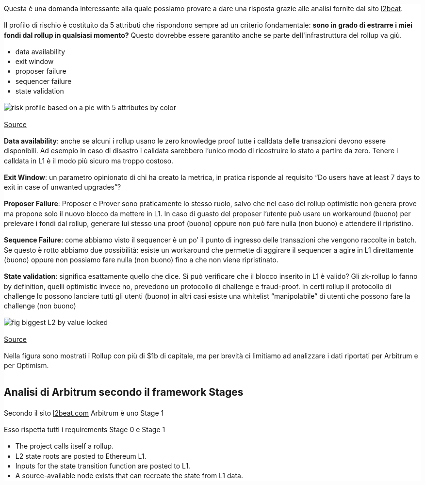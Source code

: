 Questa è una domanda interessante alla quale possiamo provare a dare una risposta grazie alle analisi fornite dal sito [l2beat](https://l2beat.com/).

Il profilo di rischio è costituito da 5 attributi che rispondono sempre ad un criterio fondamentale: **sono in grado di estrarre i miei fondi dal rollup in qualsiasi momento?** Questo dovrebbe essere garantito anche se parte dell'infrastruttura del rollup va giù.

- data availability
- exit window
- proposer failure
- sequencer failure
- state validation

![risk profile based on a pie with 5 attributes by color](/pics/posts/stages/2.png)

[Source](https://l2beat.com/)

**Data availability**: anche se alcuni i rollup usano le zero knowledge proof tutte i calldata delle transazioni devono essere disponibili. Ad esempio in caso di disastro i calldata sarebbero l’unico modo di ricostruire lo stato a partire da zero. Tenere i calldata in L1 è il modo più sicuro ma troppo costoso.

**Exit Window**: un parametro opinionato di chi ha creato la metrica, in pratica risponde al requisito “Do users have at least 7 days to exit in case of unwanted upgrades”?

**Proposer Failure**: Proposer e Prover sono praticamente lo stesso ruolo, salvo che nel caso del rollup optimistic non genera prove ma propone solo il nuovo blocco da mettere in L1. In caso di guasto del proposer l’utente può usare un workaround (buono) per prelevare i fondi dal rollup, generare lui stesso una proof (buono)  oppure non può fare nulla (non buono) e attendere il ripristino.

**Sequence Failure**: come abbiamo visto il sequencer è un po’ il punto di ingresso delle transazioni che vengono raccolte in batch. Se questo è rotto abbiamo due possibilità: esiste un workaround che permette di aggirare il sequencer a agire in L1 direttamente (buono) oppure non possiamo fare nulla (non buono) fino a che non viene ripristinato.

**State validation**: significa esattamente quello che dice. Si può verificare che il blocco inserito in L1 è valido? Gli zk-rollup lo fanno by definition, quelli optimistic invece no, prevedono un protocollo di challenge e fraud-proof. In certi rollup il protocollo di challenge lo possono lanciare tutti gli utenti (buono) in altri casi esiste una whitelist “manipolabile” di utenti che possono fare la challenge (non buono)

![fig biggest L2 by value locked](/pics/posts/stages/1.png)

[Source](https://l2beat.com/)

Nella figura sono mostrati i Rollup con più di $1b di capitale, ma per brevità ci limitiamo ad analizzare i dati riportati per Arbitrum e per Optimism.


## Analisi di Arbitrum secondo il framework Stages

Secondo il sito [l2beat.com](https://l2beat.com/scaling/projects/arbitrum)  Arbitrum è uno Stage 1

Esso rispetta tutti i requirements Stage 0 e Stage 1

- The project calls itself a rollup.
- L2 state roots are posted to Ethereum L1.
- Inputs for the state transition function are posted to L1.
- A source-available node exists that can recreate the state from L1 data.
